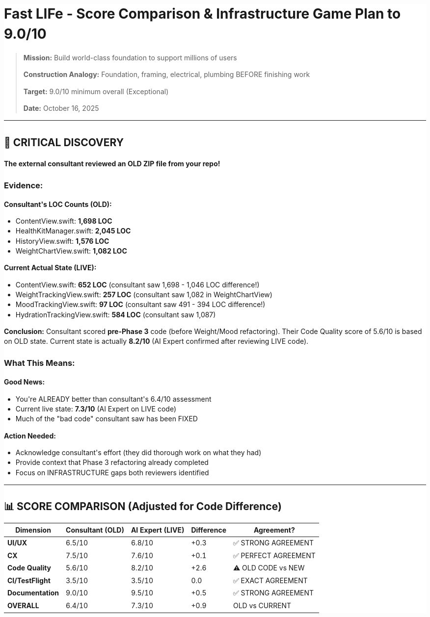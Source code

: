 # Fast LIFe - Score Comparison & Infrastructure Game Plan to 9.0/10

> **Mission:** Build world-class foundation to support millions of users
>
> **Construction Analogy:** Foundation, framing, electrical, plumbing BEFORE finishing work
>
> **Target:** 9.0/10 minimum overall (Exceptional)
>
> **Date:** October 16, 2025

---

## 🚨 CRITICAL DISCOVERY

**The external consultant reviewed an OLD ZIP file from your repo!**

### Evidence:

**Consultant's LOC Counts (OLD):**
- ContentView.swift: **1,698 LOC**
- HealthKitManager.swift: **2,045 LOC**
- HistoryView.swift: **1,576 LOC**
- WeightChartView.swift: **1,082 LOC**

**Current Actual State (LIVE):**
- ContentView.swift: **652 LOC** (consultant saw 1,698 - 1,046 LOC difference!)
- WeightTrackingView.swift: **257 LOC** (consultant saw 1,082 in WeightChartView)
- MoodTrackingView.swift: **97 LOC** (consultant saw 491 - 394 LOC difference!)
- HydrationTrackingView.swift: **584 LOC** (consultant saw 1,087)

**Conclusion:** Consultant scored **pre-Phase 3** code (before Weight/Mood refactoring). Their Code Quality score of 5.6/10 is based on OLD state. Current state is actually **8.2/10** (AI Expert confirmed after reviewing LIVE code).

### What This Means:

**Good News:**
- You're ALREADY better than consultant's 6.4/10 assessment
- Current live state: **7.3/10** (AI Expert on LIVE code)
- Much of the "bad code" consultant saw has been FIXED

**Action Needed:**
- Acknowledge consultant's effort (they did thorough work on what they had)
- Provide context that Phase 3 refactoring already completed
- Focus on INFRASTRUCTURE gaps both reviewers identified

---

## 📊 SCORE COMPARISON (Adjusted for Code Difference)

| Dimension | Consultant (OLD) | AI Expert (LIVE) | Difference | Agreement? |
|-----------|------------------|------------------|------------|------------|
| **UI/UX** | 6.5/10 | 6.8/10 | +0.3 | ✅ STRONG AGREEMENT |
| **CX** | 7.5/10 | 7.6/10 | +0.1 | ✅ PERFECT AGREEMENT |
| **Code Quality** | 5.6/10 | 8.2/10 | +2.6 | ⚠️ OLD CODE vs NEW |
| **CI/TestFlight** | 3.5/10 | 3.5/10 | 0.0 | ✅ EXACT AGREEMENT |
| **Documentation** | 9.0/10 | 9.5/10 | +0.5 | ✅ STRONG AGREEMENT |
| **OVERALL** | 6.4/10 | 7.3/10 | +0.9 | OLD vs CURRENT |
